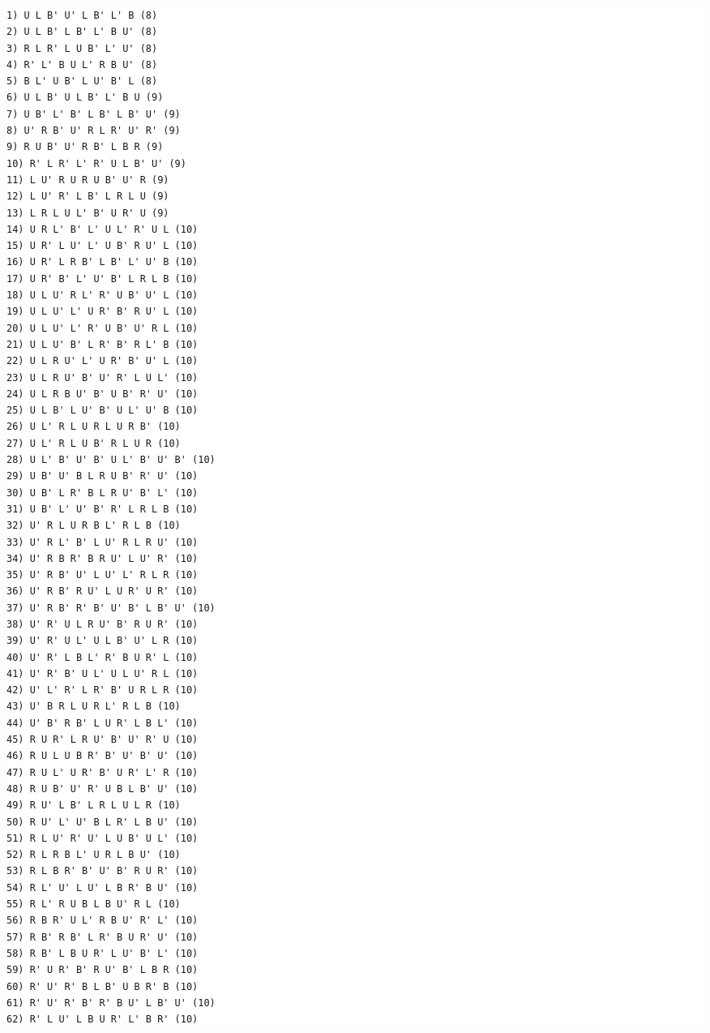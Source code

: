
```
1) U L B' U' L B' L' B (8)
2) U L B' L B' L' B U' (8)
3) R L R' L U B' L' U' (8)
4) R' L' B U L' R B U' (8)
5) B L' U B' L U' B' L (8)
6) U L B' U L B' L' B U (9)
7) U B' L' B' L B' L B' U' (9)
8) U' R B' U' R L R' U' R' (9)
9) R U B' U' R B' L B R (9)
10) R' L R' L' R' U L B' U' (9)
11) L U' R U R U B' U' R (9)
12) L U' R' L B' L R L U (9)
13) L R L U L' B' U R' U (9)
14) U R L' B' L' U L' R' U L (10)
15) U R' L U' L' U B' R U' L (10)
16) U R' L R B' L B' L' U' B (10)
17) U R' B' L' U' B' L R L B (10)
18) U L U' R L' R' U B' U' L (10)
19) U L U' L' U R' B' R U' L (10)
20) U L U' L' R' U B' U' R L (10)
21) U L U' B' L R' B' R L' B (10)
22) U L R U' L' U R' B' U' L (10)
23) U L R U' B' U' R' L U L' (10)
24) U L R B U' B' U B' R' U' (10)
25) U L B' L U' B' U L' U' B (10)
26) U L' R L U R L U R B' (10)
27) U L' R L U B' R L U R (10)
28) U L' B' U' B' U L' B' U' B' (10)
29) U B' U' B L R U B' R' U' (10)
30) U B' L R' B L R U' B' L' (10)
31) U B' L' U' B' R' L R L B (10)
32) U' R L U R B L' R L B (10)
33) U' R L' B' L U' R L R U' (10)
34) U' R B R' B R U' L U' R' (10)
35) U' R B' U' L U' L' R L R (10)
36) U' R B' R U' L U R' U R' (10)
37) U' R B' R' B' U' B' L B' U' (10)
38) U' R' U L R U' B' R U R' (10)
39) U' R' U L' U L B' U' L R (10)
40) U' R' L B L' R' B U R' L (10)
41) U' R' B' U L' U L U' R L (10)
42) U' L' R' L R' B' U R L R (10)
43) U' B R L U R L' R L B (10)
44) U' B' R B' L U R' L B L' (10)
45) R U R' L R U' B' U' R' U (10)
46) R U L U B R' B' U' B' U' (10)
47) R U L' U R' B' U R' L' R (10)
48) R U B' U' R' U B L B' U' (10)
49) R U' L B' L R L U L R (10)
50) R U' L' U' B L R' L B U' (10)
51) R L U' R' U' L U B' U L' (10)
52) R L R B L' U R L B U' (10)
53) R L B R' B' U' B' R U R' (10)
54) R L' U' L U' L B R' B U' (10)
55) R L' R U B L B U' R L (10)
56) R B R' U L' R B U' R' L' (10)
57) R B' R B' L R' B U R' U' (10)
58) R B' L B U R' L U' B' L' (10)
59) R' U R' B' R U' B' L B R (10)
60) R' U' R' B L B' U B R' B (10)
61) R' U' R' B' R' B U' L B' U' (10)
62) R' L U' L B U R' L' B R' (10)
```